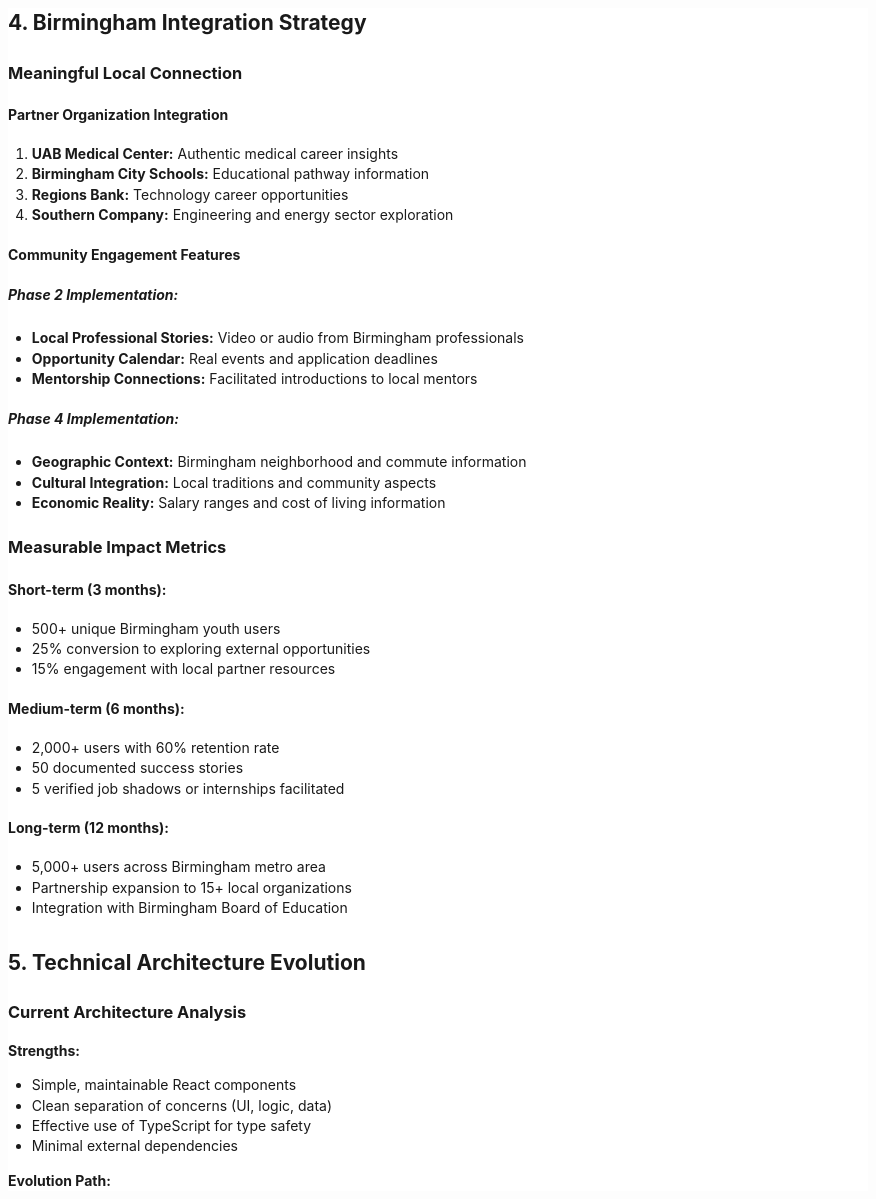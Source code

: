 ## 4. Birmingham Integration Strategy

### Meaningful Local Connection

#### Partner Organization Integration
1. **UAB Medical Center:** Authentic medical career insights
2. **Birmingham City Schools:** Educational pathway information
3. **Regions Bank:** Technology career opportunities
4. **Southern Company:** Engineering and energy sector exploration

#### Community Engagement Features

##### Phase 2 Implementation:
- **Local Professional Stories:** Video or audio from Birmingham professionals
- **Opportunity Calendar:** Real events and application deadlines
- **Mentorship Connections:** Facilitated introductions to local mentors

##### Phase 4 Implementation:
- **Geographic Context:** Birmingham neighborhood and commute information
- **Cultural Integration:** Local traditions and community aspects
- **Economic Reality:** Salary ranges and cost of living information

### Measurable Impact Metrics

#### Short-term (3 months):
- 500+ unique Birmingham youth users
- 25% conversion to exploring external opportunities
- 15% engagement with local partner resources

#### Medium-term (6 months):
- 2,000+ users with 60% retention rate
- 50 documented success stories
- 5 verified job shadows or internships facilitated

#### Long-term (12 months):
- 5,000+ users across Birmingham metro area
- Partnership expansion to 15+ local organizations
- Integration with Birmingham Board of Education

## 5. Technical Architecture Evolution

### Current Architecture Analysis

**Strengths:**
- Simple, maintainable React components
- Clean separation of concerns (UI, logic, data)
- Effective use of TypeScript for type safety
- Minimal external dependencies

**Evolution Path:**
